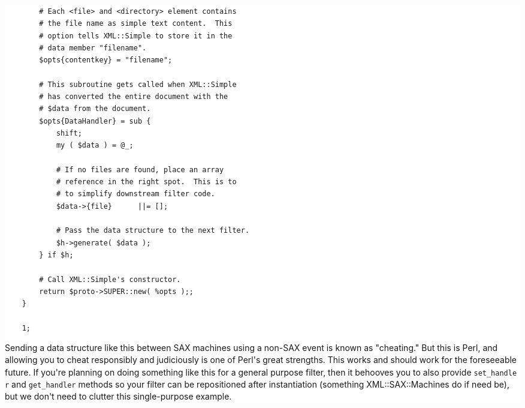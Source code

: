             # Each <file> and <directory> element contains
            # the file name as simple text content.  This
            # option tells XML::Simple to store it in the
            # data member "filename".
            $opts{contentkey} = "filename";
        
            # This subroutine gets called when XML::Simple
            # has converted the entire document with the
            # $data from the document.
            $opts{DataHandler} = sub {
                shift;
                my ( $data ) = @_;
        
                # If no files are found, place an array
                # reference in the right spot.  This is to
                # to simplify downstream filter code.
                $data->{file}      ||= [];
        
                # Pass the data structure to the next filter.
                $h->generate( $data );
            } if $h;
        
            # Call XML::Simple's constructor.
            return $proto->SUPER::new( %opts );;
        }
        
        1;

Sending a data structure like this between SAX machines using a non-SAX
event is known as "cheating." But this is Perl, and allowing you to
cheat responsibly and judiciously is one of Perl's great strengths. This
works and should work for the foreseeable future. If you're planning on
doing something like this for a general purpose filter, then it behooves
you to also provide `set_handler` and `get_handler` methods so your
filter can be repositioned after instantiation (something
XML::SAX::Machines do if need be), but we don't need to clutter this
single-purpose example.
